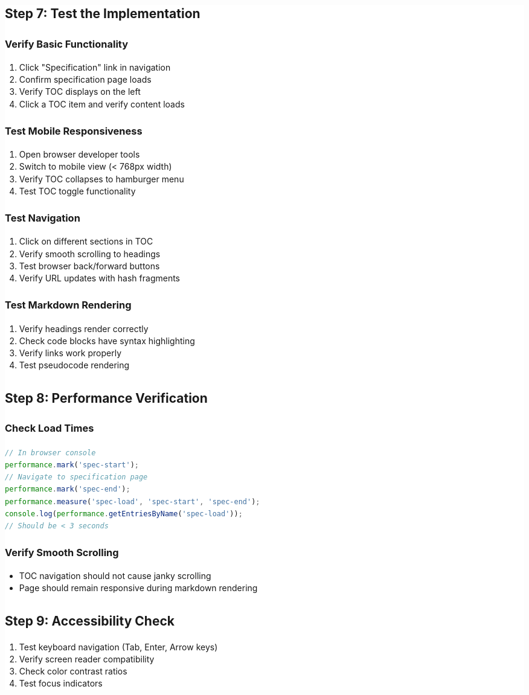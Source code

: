 ## Step 7: Test the Implementation

### Verify Basic Functionality
1. Click "Specification" link in navigation
2. Confirm specification page loads
3. Verify TOC displays on the left
4. Click a TOC item and verify content loads

### Test Mobile Responsiveness
1. Open browser developer tools
2. Switch to mobile view (< 768px width)
3. Verify TOC collapses to hamburger menu
4. Test TOC toggle functionality

### Test Navigation
1. Click on different sections in TOC
2. Verify smooth scrolling to headings
3. Test browser back/forward buttons
4. Verify URL updates with hash fragments

### Test Markdown Rendering
1. Verify headings render correctly
2. Check code blocks have syntax highlighting
3. Verify links work properly
4. Test pseudocode rendering

## Step 8: Performance Verification

### Check Load Times
```javascript
// In browser console
performance.mark('spec-start');
// Navigate to specification page
performance.mark('spec-end');
performance.measure('spec-load', 'spec-start', 'spec-end');
console.log(performance.getEntriesByName('spec-load'));
// Should be < 3 seconds
```

### Verify Smooth Scrolling
- TOC navigation should not cause janky scrolling
- Page should remain responsive during markdown rendering

## Step 9: Accessibility Check
1. Test keyboard navigation (Tab, Enter, Arrow keys)
2. Verify screen reader compatibility
3. Check color contrast ratios
4. Test focus indicators
